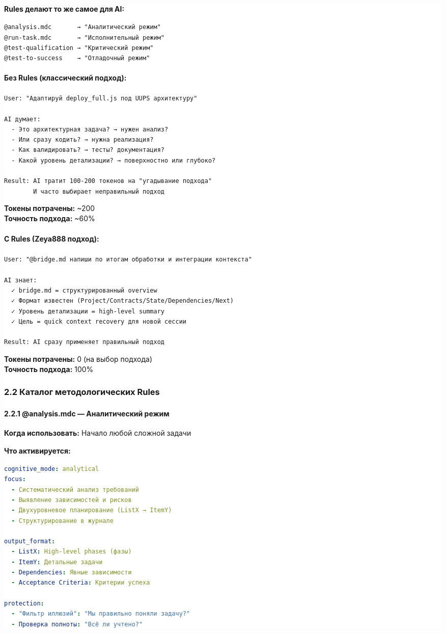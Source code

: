 **Rules делают то же самое для AI:**

```
@analysis.mdc       → "Аналитический режим"
@run-task.mdc       → "Исполнительный режим"
@test-qualification → "Критический режим"
@test-to-success    → "Отладочный режим"
```

#### Без Rules (классический подход):

```
User: "Адаптируй deploy_full.js под UUPS архитектуру"

AI думает:
  - Это архитектурная задача? → нужен анализ?
  - Или сразу кодить? → нужна реализация?
  - Как валидировать? → тесты? документация?
  - Какой уровень детализации? → поверхностно или глубоко?
  
Result: AI тратит 100-200 токенов на "угадывание подхода"
        И часто выбирает неправильный подход
```

**Токены потрачены:** ~200  
**Точность подхода:** ~60%

#### С Rules (Zeya888 подход):

```
User: "@bridge.md напиши по итогам обработки и интеграции контекста"

AI знает:
  ✓ bridge.md = структурированный overview
  ✓ Формат известен (Project/Contracts/State/Dependencies/Next)
  ✓ Уровень детализации = high-level summary
  ✓ Цель = quick context recovery для новой сессии
  
Result: AI сразу применяет правильный подход
```

**Токены потрачены:** 0 (на выбор подхода)  
**Точность подхода:** 100%

### 2.2 Каталог методологических Rules

#### **2.2.1 @analysis.mdc** — Аналитический режим

**Когда использовать:** Начало любой сложной задачи

**Что активируется:**
```yaml
cognitive_mode: analytical
focus:
  - Систематический анализ требований
  - Выявление зависимостей и рисков
  - Двухуровневое планирование (ListX → ItemY)
  - Структурирование в журнале

output_format:
  - ListX: High-level phases (фазы)
  - ItemY: Детальные задачи
  - Dependencies: Явные зависимости
  - Acceptance Criteria: Критерии успеха

protection:
  - "Фильтр иллюзий": "Мы правильно поняли задачу?"
  - Проверка полноты: "Всё ли учтено?"
```